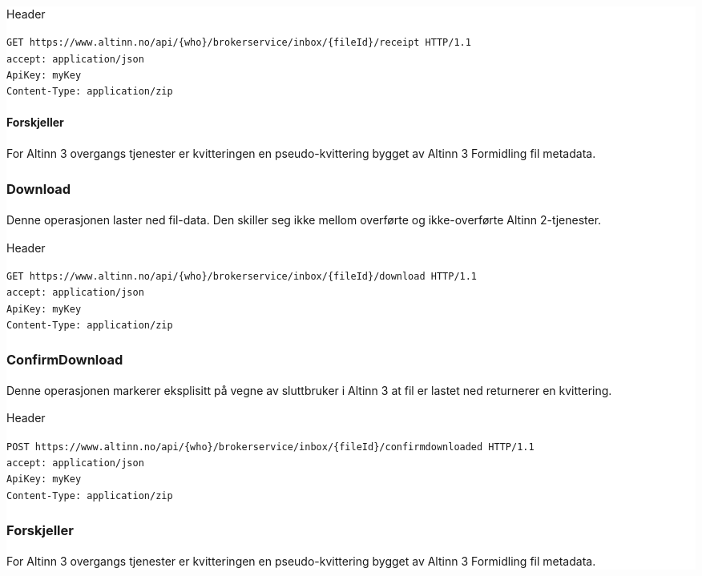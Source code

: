 Header
```HTTP
GET https://www.altinn.no/api/{who}/brokerservice/inbox/{fileId}/receipt HTTP/1.1
accept: application/json
ApiKey: myKey
Content-Type: application/zip
```

#### Forskjeller

For Altinn 3 overgangs tjenester er kvitteringen en pseudo-kvittering bygget av Altinn 3 Formidling fil metadata.

### Download
Denne operasjonen laster ned fil-data. Den skiller seg ikke mellom overførte og ikke-overførte Altinn 2-tjenester.

Header
```HTTP
GET https://www.altinn.no/api/{who}/brokerservice/inbox/{fileId}/download HTTP/1.1
accept: application/json
ApiKey: myKey
Content-Type: application/zip
```

### ConfirmDownload
Denne operasjonen markerer eksplisitt på vegne av sluttbruker i Altinn 3 at fil er lastet ned returnerer en kvittering.

Header
```HTTP
POST https://www.altinn.no/api/{who}/brokerservice/inbox/{fileId}/confirmdownloaded HTTP/1.1
accept: application/json
ApiKey: myKey
Content-Type: application/zip
```

### Forskjeller

For Altinn 3 overgangs tjenester er kvitteringen en pseudo-kvittering bygget av Altinn 3 Formidling fil metadata.